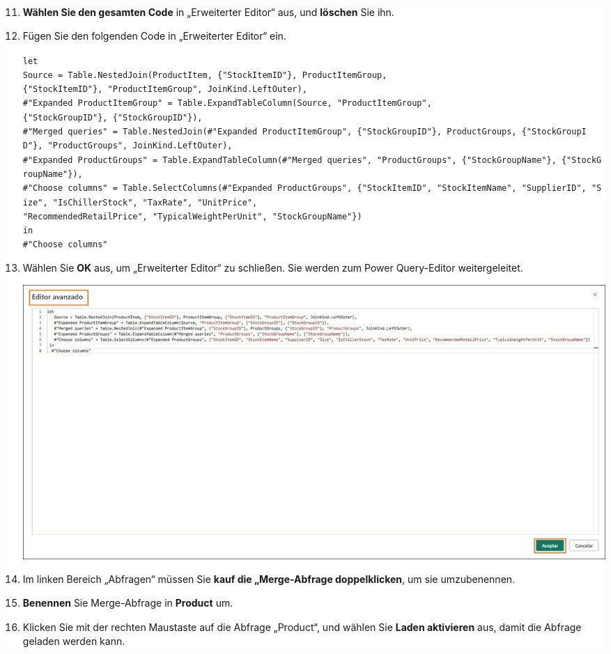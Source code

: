 11.	**Wählen Sie den gesamten Code** in „Erweiterter Editor“ aus, und **löschen** Sie ihn.

12.	Fügen Sie den folgenden Code in „Erweiterter Editor“ ein.

    ```
    let
    Source = Table.NestedJoin(ProductItem, {"StockItemID"}, ProductItemGroup,
    {"StockItemID"}, "ProductItemGroup", JoinKind.LeftOuter),
    #"Expanded ProductItemGroup" = Table.ExpandTableColumn(Source, "ProductItemGroup",
    {"StockGroupID"}, {"StockGroupID"}),
    #"Merged queries" = Table.NestedJoin(#"Expanded ProductItemGroup", {"StockGroupID"}, ProductGroups, {"StockGroupID"}, "ProductGroups", JoinKind.LeftOuter),
    #"Expanded ProductGroups" = Table.ExpandTableColumn(#"Merged queries", "ProductGroups", {"StockGroupName"}, {"StockGroupName"}),
    #"Choose columns" = Table.SelectColumns(#"Expanded ProductGroups", {"StockItemID", "StockItemName", "SupplierID", "Size", "IsChillerStock", "TaxRate", "UnitPrice",
    "RecommendedRetailPrice", "TypicalWeightPerUnit", "StockGroupName"})
    in
    #"Choose columns"
    ```
13.	Wählen Sie **OK** aus, um „Erweiterter Editor“ zu schließen. Sie werden zum Power Query-Editor weitergeleitet.

    ![](../media/lab-03/image153.jpg)
 
14.	Im linken Bereich „Abfragen“ müssen Sie **kauf die „Merge-Abfrage doppelklicken**, um sie umzubenennen.

15.	**Benennen** Sie Merge-Abfrage in **Product** um.

16.	Klicken Sie mit der rechten Maustaste auf die Abfrage „Product“, und wählen Sie **Laden aktivieren** aus, damit die Abfrage geladen werden kann.
